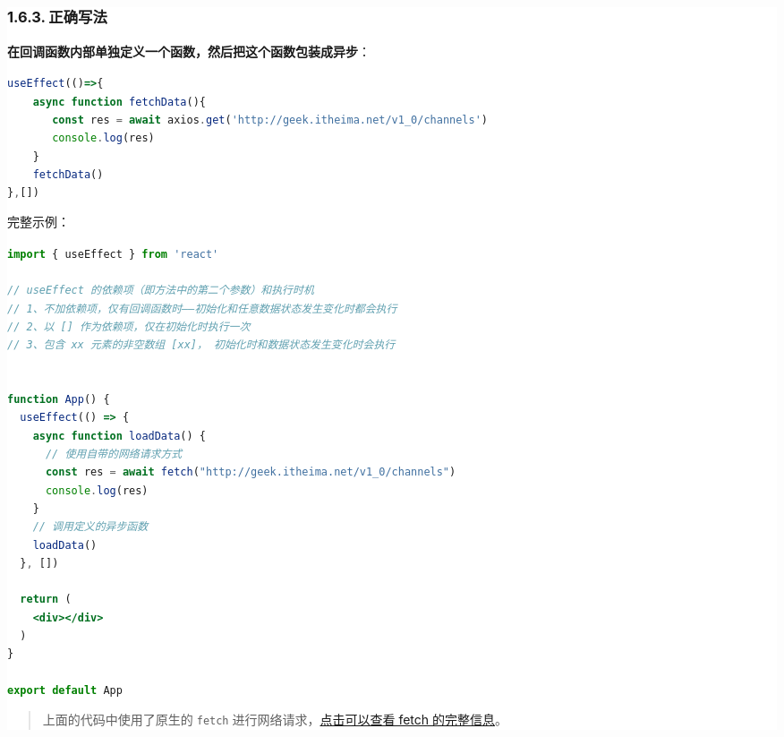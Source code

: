 ### 1.6.3. 正确写法

**在回调函数内部单独定义一个函数，然后把这个函数包装成异步**：

```jsx
useEffect(()=>{
    async function fetchData(){
       const res = await axios.get('http://geek.itheima.net/v1_0/channels')
       console.log(res)
    }
    fetchData()
},[])
```

完整示例：

```jsx
import { useEffect } from 'react'

// useEffect 的依赖项（即方法中的第二个参数）和执行时机
// 1、不加依赖项，仅有回调函数时——初始化和任意数据状态发生变化时都会执行
// 2、以 [] 作为依赖项，仅在初始化时执行一次
// 3、包含 xx 元素的非空数组 [xx]， 初始化时和数据状态发生变化时会执行


function App() {
  useEffect(() => {
    async function loadData() {
      // 使用自带的网络请求方式
      const res = await fetch("http://geek.itheima.net/v1_0/channels")
      console.log(res)
    }
    // 调用定义的异步函数
    loadData()
  }, [])

  return (
    <div></div>
  )
}

export default App
```

>上面的代码中使用了原生的 `fetch` 进行网络请求，[点击可以查看 fetch 的完整信息](https://developer.mozilla.org/zh-CN/docs/Web/API/Fetch_API/Using_Fetch)。
